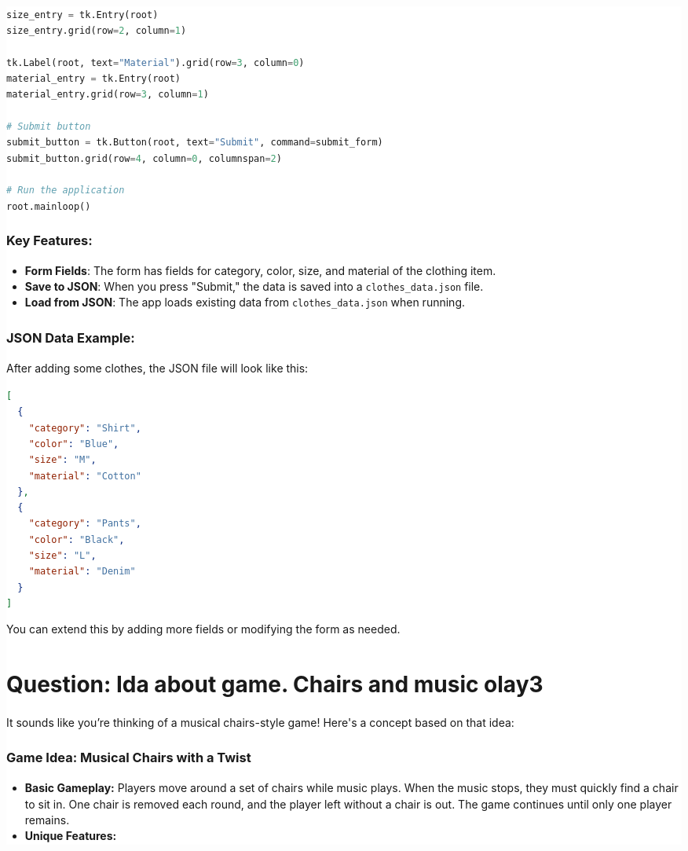 ```python
size_entry = tk.Entry(root)
size_entry.grid(row=2, column=1)

tk.Label(root, text="Material").grid(row=3, column=0)
material_entry = tk.Entry(root)
material_entry.grid(row=3, column=1)

# Submit button
submit_button = tk.Button(root, text="Submit", command=submit_form)
submit_button.grid(row=4, column=0, columnspan=2)

# Run the application
root.mainloop()
```

### Key Features:

- **Form Fields**: The form has fields for category, color, size, and material of the clothing item.
- **Save to JSON**: When you press "Submit," the data is saved into a `clothes_data.json` file.
- **Load from JSON**: The app loads existing data from `clothes_data.json` when running.

### JSON Data Example:

After adding some clothes, the JSON file will look like this:

```json
[
  {
    "category": "Shirt",
    "color": "Blue",
    "size": "M",
    "material": "Cotton"
  },
  {
    "category": "Pants",
    "color": "Black",
    "size": "L",
    "material": "Denim"
  }
]
```

You can extend this by adding more fields or modifying the form as needed.

# Question: Ida about game. Chairs and music olay3

It sounds like you’re thinking of a musical chairs-style game! Here's a concept based on that idea:

### Game Idea: **Musical Chairs with a Twist**

- **Basic Gameplay:** Players move around a set of chairs while music plays. When the music stops, they must quickly find a chair to sit in. One chair is removed each round, and the player left without a chair is out. The game continues until only one player remains.
- **Unique Features:**
